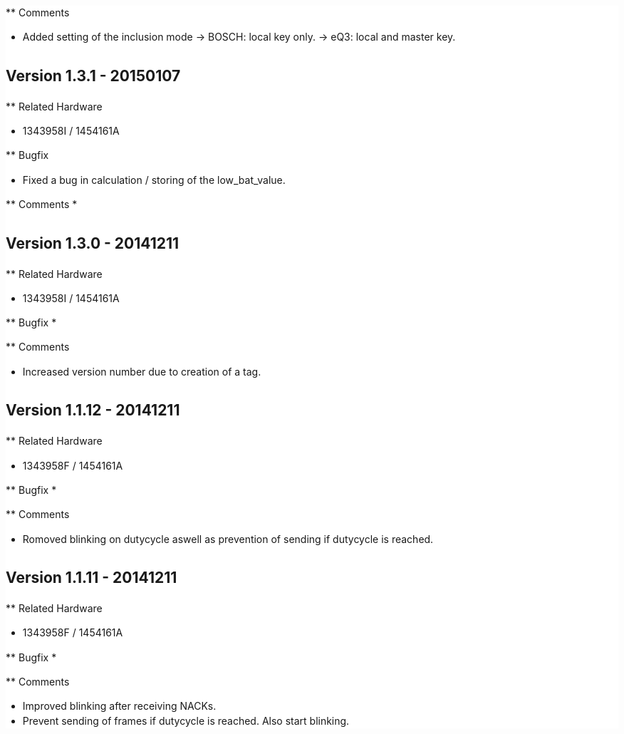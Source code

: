 ** Comments 
   * Added setting of the inclusion mode
	-> BOSCH: local key only.
	-> eQ3: local and master key.
   
   
Version 1.3.1 - 20150107
--------------------------------------------------------------

** Related Hardware
   * 1343958I / 1454161A

** Bugfix
   * Fixed a bug in calculation / storing of the low_bat_value.

** Comments 
   * 
   
   
Version 1.3.0 - 20141211
--------------------------------------------------------------

** Related Hardware
   * 1343958I / 1454161A

** Bugfix
   * 

** Comments 
   * Increased version number due to creation of a tag.
	 
	 
Version 1.1.12 - 20141211
--------------------------------------------------------------

** Related Hardware
   * 1343958F / 1454161A

** Bugfix
   * 

** Comments 
   * Romoved blinking on dutycycle aswell as prevention of 
     sending if dutycycle is reached.
	 
	 
Version 1.1.11 - 20141211
--------------------------------------------------------------

** Related Hardware
   * 1343958F / 1454161A

** Bugfix
   * 

** Comments 
   * Improved blinking after receiving NACKs.
   * Prevent sending of frames if dutycycle is reached. 
     Also start blinking.
	 